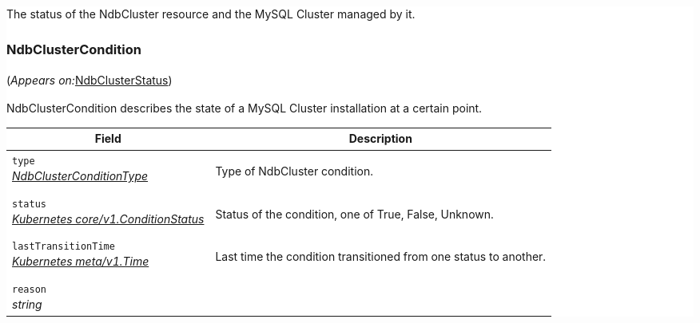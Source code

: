 </td>
<td>
<p>The status of the NdbCluster resource and the MySQL Cluster managed by it.</p>
</td>
</tr>
</tbody>
</table>
<h3 id="mysql.oracle.com/v1.NdbClusterCondition">NdbClusterCondition
</h3>
<p>
(<em>Appears on:</em><a href="#mysql.oracle.com/v1.NdbClusterStatus">NdbClusterStatus</a>)
</p>
<div>
<p>NdbClusterCondition describes the state of a MySQL Cluster installation at a certain point.</p>
</div>
<table>
<thead>
<tr>
<th>Field</th>
<th>Description</th>
</tr>
</thead>
<tbody>
<tr>
<td>
<code>type</code><br/>
<em>
<a href="#mysql.oracle.com/v1.NdbClusterConditionType">NdbClusterConditionType</a>
</em>
</td>
<td>
<p>Type of NdbCluster condition.</p>
</td>
</tr>
<tr>
<td>
<code>status</code><br/>
<em>
<a href="https://pkg.go.dev/k8s.io/api@v0.20.2/core/v1#ConditionStatus">Kubernetes core/v1.ConditionStatus</a>
</em>
</td>
<td>
<p>Status of the condition, one of True, False, Unknown.</p>
</td>
</tr>
<tr>
<td>
<code>lastTransitionTime</code><br/>
<em>
<a href="https://pkg.go.dev/k8s.io/api@v0.20.2/meta/v1#Time">Kubernetes meta/v1.Time</a>
</em>
</td>
<td>
<p>Last time the condition transitioned from one status to another.</p>
</td>
</tr>
<tr>
<td>
<code>reason</code><br/>
<em>
string
</em>
</td>
